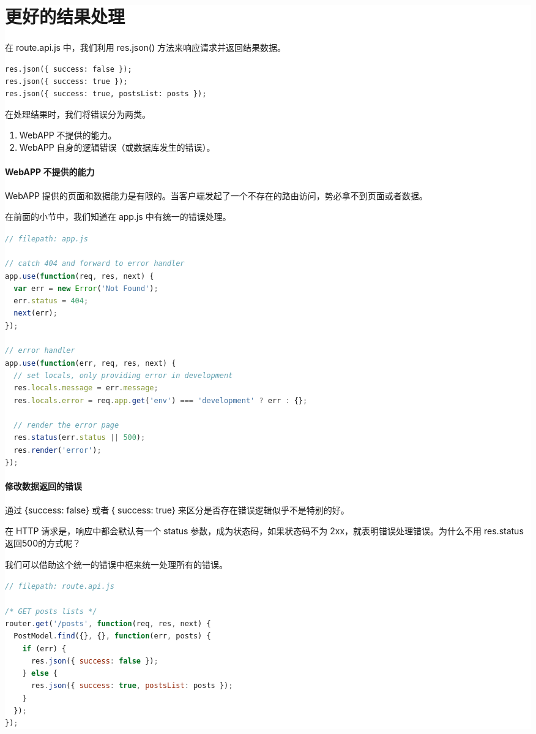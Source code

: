# 更好的结果处理

在 route.api.js 中，我们利用 res.json() 方法来响应请求并返回结果数据。

```
res.json({ success: false });
res.json({ success: true });
res.json({ success: true, postsList: posts });
```

在处理结果时，我们将错误分为两类。

1. WebAPP 不提供的能力。
2. WebAPP 自身的逻辑错误（或数据库发生的错误）。

#### WebAPP 不提供的能力

WebAPP 提供的页面和数据能力是有限的。当客户端发起了一个不存在的路由访问，势必拿不到页面或者数据。

在前面的小节中，我们知道在 app.js 中有统一的错误处理。

```js
// filepath: app.js

// catch 404 and forward to error handler
app.use(function(req, res, next) {
  var err = new Error('Not Found');
  err.status = 404;
  next(err);
});

// error handler
app.use(function(err, req, res, next) {
  // set locals, only providing error in development
  res.locals.message = err.message;
  res.locals.error = req.app.get('env') === 'development' ? err : {};

  // render the error page
  res.status(err.status || 500);
  res.render('error');
});
```

#### 修改数据返回的错误

通过 {success: false} 或者 { success: true} 来区分是否存在错误逻辑似乎不是特别的好。

在 HTTP 请求是，响应中都会默认有一个 status 参数，成为状态码，如果状态码不为 2xx，就表明错误处理错误。为什么不用 res.status 返回500的方式呢？

我们可以借助这个统一的错误中枢来统一处理所有的错误。

```js
// filepath: route.api.js

/* GET posts lists */
router.get('/posts', function(req, res, next) {
  PostModel.find({}, {}, function(err, posts) {
    if (err) {
      res.json({ success: false });
    } else {
      res.json({ success: true, postsList: posts });
    }
  });
});
```
